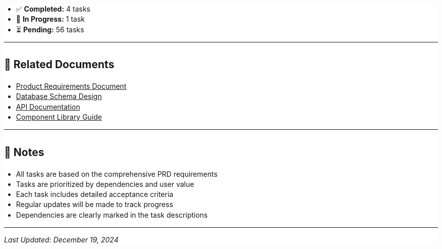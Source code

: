 - ✅ **Completed:** 4 tasks
- 🚧 **In Progress:** 1 task  
- ⏳ **Pending:** 56 tasks

---

## 🔗 Related Documents

- [Product Requirements Document](../trade_journal_detailed_prd.md)
- [Database Schema Design](./database-schema.md)
- [API Documentation](./api-documentation.md)
- [Component Library Guide](./component-library.md)

---

## 📝 Notes

- All tasks are based on the comprehensive PRD requirements
- Tasks are prioritized by dependencies and user value
- Each task includes detailed acceptance criteria
- Regular updates will be made to track progress
- Dependencies are clearly marked in the task descriptions

---

*Last Updated: December 19, 2024*
